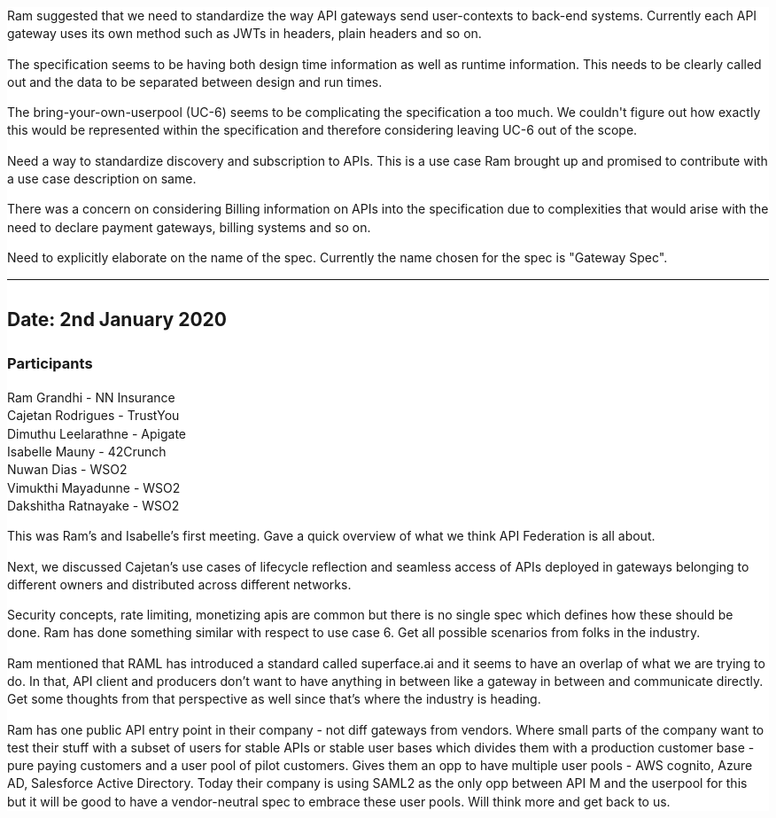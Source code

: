Ram suggested that we need to standardize the way API gateways send user-contexts to back-end systems. Currently each API gateway uses its own method such as JWTs in headers, plain headers and so on.

The specification seems to be having both design time information as well as runtime information. This needs to be clearly called out and the data to be separated between design and run times.

The bring-your-own-userpool (UC-6) seems to be complicating the specification a too much. We couldn't figure out how exactly this would be represented within the specification and therefore considering leaving UC-6 out of the scope.

Need a way to standardize discovery and subscription to APIs. This is a use case Ram brought up and promised to contribute with a use case description on same.

There was a concern on considering Billing information on APIs into the specification due to complexities that would arise with the need to declare payment gateways, billing systems and so on.

Need to explicitly elaborate on the name of the spec. Currently the name chosen for the spec is "Gateway Spec".

----------------------------------------------------------

## Date: 2nd January 2020

### Participants
Ram Grandhi - NN Insurance<br>
Cajetan Rodrigues - TrustYou<br>
Dimuthu Leelarathne - Apigate<br>
Isabelle Mauny - 42Crunch<br>
Nuwan Dias - WSO2<br>
Vimukthi Mayadunne - WSO2<br>
Dakshitha Ratnayake - WSO2<br>

This was Ram’s and Isabelle’s first meeting. Gave a quick overview of what we think API Federation is all about. 

Next, we discussed Cajetan’s use cases of lifecycle reflection and seamless access of APIs deployed in gateways belonging to different owners and distributed across different networks. 

Security concepts, rate limiting, monetizing apis are common but there is no single spec which defines how these should be done. Ram has done something similar with respect to use case 6. Get all possible scenarios from folks in the industry. 

Ram mentioned that RAML has introduced a standard called superface.ai and it seems to have an overlap of what we are trying to do. In that, API client and producers don’t want to have anything in between like a gateway in between and communicate directly. Get some thoughts from that perspective as well since that’s where the industry is heading. 

Ram has one public API entry point in their company - not diff gateways from vendors. Where small parts of the company want to test their stuff with a subset of users for stable APIs or stable user bases which divides them with a production customer base - pure paying customers and a user pool of pilot customers. Gives them an opp to have multiple user pools - AWS cognito, Azure AD, Salesforce Active Directory. Today their company is using SAML2 as the only opp between API M and the userpool for this but it will be good to have a vendor-neutral spec to embrace these user pools. Will think more and get back to us. 
